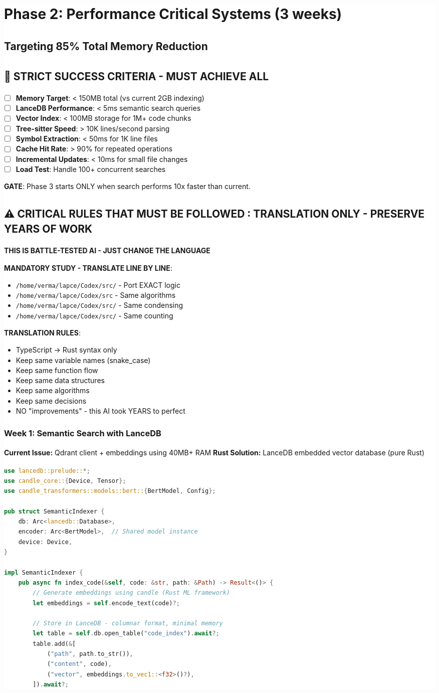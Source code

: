# Phase 2: Performance Critical Systems (3 weeks)
## Targeting 85% Total Memory Reduction

## 🎯 STRICT SUCCESS CRITERIA - MUST ACHIEVE ALL
- [ ] **Memory Target**: < 150MB total (vs current 2GB indexing)
- [ ] **LanceDB Performance**: < 5ms semantic search queries
- [ ] **Vector Index**: < 100MB storage for 1M+ code chunks
- [ ] **Tree-sitter Speed**: > 10K lines/second parsing
- [ ] **Symbol Extraction**: < 50ms for 1K line files
- [ ] **Cache Hit Rate**: > 90% for repeated operations
- [ ] **Incremental Updates**: < 10ms for small file changes
- [ ] **Load Test**: Handle 100+ concurrent searches

**GATE**: Phase 3 starts ONLY when search performs 10x faster than current.

## ⚠️ CRITICAL RULES THAT MUST BE FOLLOWED : TRANSLATION ONLY - PRESERVE YEARS OF WORK
**THIS IS BATTLE-TESTED AI - JUST CHANGE THE LANGUAGE**

**MANDATORY STUDY - TRANSLATE LINE BY LINE**:
- `/home/verma/lapce/Codex/src/` - Port EXACT logic
- `/home/verma/lapce/Codex/src` - Same algorithms
- `/home/verma/lapce/Codex/src/` - Same condensing
- `/home/verma/lapce/Codex/src/` - Same counting

**TRANSLATION RULES**:
- TypeScript → Rust syntax only
- Keep same variable names (snake_case)
- Keep same function flow
- Keep same data structures
- Keep same algorithms
- Keep same decisions
- NO "improvements" - this AI took YEARS to perfect

### Week 1: Semantic Search with LanceDB
**Current Issue:** Qdrant client + embeddings using 40MB+ RAM
**Rust Solution:** LanceDB embedded vector database (pure Rust)

```rust
use lancedb::prelude::*;
use candle_core::{Device, Tensor};
use candle_transformers::models::bert::{BertModel, Config};

pub struct SemanticIndexer {
    db: Arc<lancedb::Database>,
    encoder: Arc<BertModel>,  // Shared model instance
    device: Device,
}

impl SemanticIndexer {
    pub async fn index_code(&self, code: &str, path: &Path) -> Result<()> {
        // Generate embeddings using candle (Rust ML framework)
        let embeddings = self.encode_text(code)?;
        
        // Store in LanceDB - columnar format, minimal memory
        let table = self.db.open_table("code_index").await?;
        table.add(&[
            ("path", path.to_str()),
            ("content", code),
            ("vector", embeddings.to_vec1::<f32>()?),
        ]).await?;
```